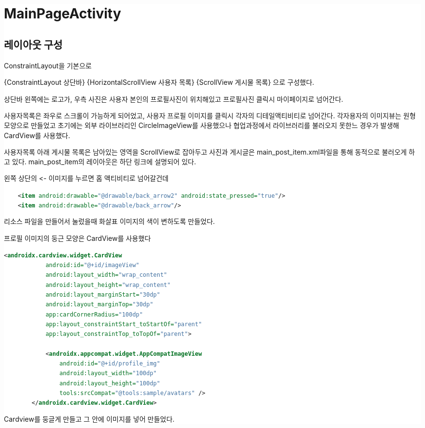 MainPageActivity
=
## 레이아웃 구성

[//]: # (![image]&#40;https://github.com/heesoo-park/TeamAssignment3_2/assets/116724657/f0ad9d78-554f-4a69-b686-904dde3b1baf&#41;)


ConstraintLayout을 기본으로

{ConstraintLayout 상단바}
{HorizontalScrollView 사용자 목록}
{ScrollView 게시물 목록}
으로 구성했다.

상단바 왼쪽에는 로고가, 우측 사진은 사용자 본인의 프로필사진이 위치해있고
프로필사진 클릭시 마이페이지로 넘어간다.

사용자목록은 좌우로 스크롤이 가능하게 되어었고, 사용자 프로필 이미지를 클릭시 각자의 디테일액티비티로 넘어간다.
각자용자의 이미지뷰는 원형모양으로 만들었고
초기에는 외부 라이브러리인 CircleImageView를 사용했으나 협업과정에서 라이브러리를 불러오지 못한느 경우가 발생해 CardView를 사용했다.


사용자목록 아래 게시물 목록은 남아있는 영역을 ScrollView로 잡아두고 사진과 게시글은 main_post_item.xml파일을 통해 동적으로 불러오게 하고 있다.
main_post_item의 레이아웃은 하단 링크에 설명되어 있다.




왼쪽 상단의 <- 이미지를 누르면 홈 액티비티로 넘어갈건데

```xml
    <item android:drawable="@drawable/back_arrow2" android:state_pressed="true"/>
    <item android:drawable="@drawable/back_arrow"/>
```
리소스 파일을 만들어서 눌렀을때 화살표 이미지의 색이 변하도록 만들었다.


프로필 이미지의 둥근 모양은 CardView를 사용했다

```xml
<androidx.cardview.widget.CardView
            android:id="@+id/imageView"
            android:layout_width="wrap_content"
            android:layout_height="wrap_content"
            android:layout_marginStart="30dp"
            android:layout_marginTop="30dp"
            app:cardCornerRadius="100dp"
            app:layout_constraintStart_toStartOf="parent"
            app:layout_constraintTop_toTopOf="parent">

            <androidx.appcompat.widget.AppCompatImageView
                android:id="@+id/profile_img"
                android:layout_width="100dp"
                android:layout_height="100dp"
                tools:srcCompat="@tools:sample/avatars" />
        </androidx.cardview.widget.CardView>
```
Cardview를 둥글게 만들고 그 안에 이미지를 넣어 만들었다.
